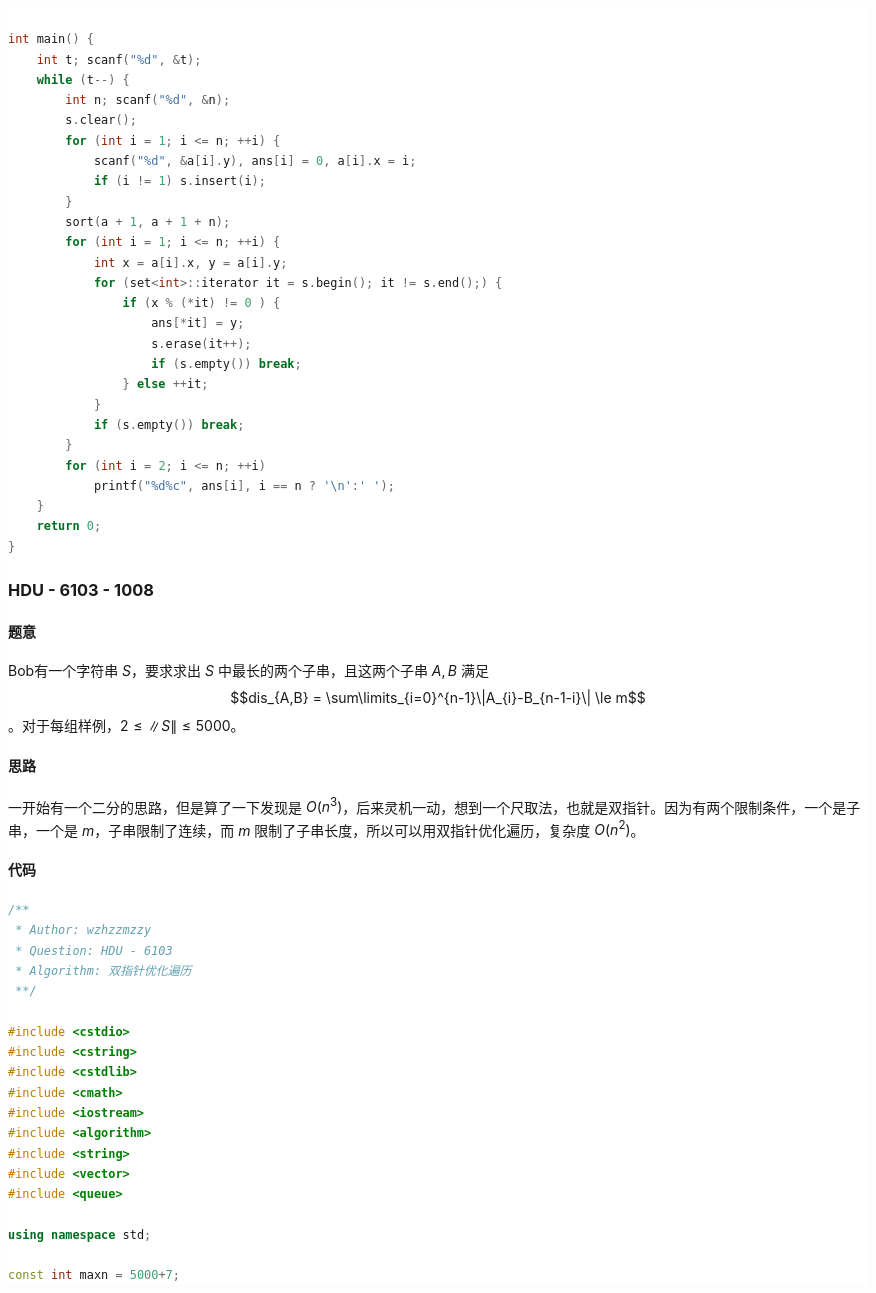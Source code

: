```c++

int main() {
    int t; scanf("%d", &t);
    while (t--) {
        int n; scanf("%d", &n);
        s.clear();
        for (int i = 1; i <= n; ++i) {
            scanf("%d", &a[i].y), ans[i] = 0, a[i].x = i;
            if (i != 1) s.insert(i);
        }
        sort(a + 1, a + 1 + n);
        for (int i = 1; i <= n; ++i) {
            int x = a[i].x, y = a[i].y;
            for (set<int>::iterator it = s.begin(); it != s.end();) {
                if (x % (*it) != 0 ) {
                    ans[*it] = y;
                    s.erase(it++);
                    if (s.empty()) break;
                } else ++it;
            }
            if (s.empty()) break;
        }
        for (int i = 2; i <= n; ++i)
            printf("%d%c", ans[i], i == n ? '\n':' ');
    }
    return 0;
}
```

### HDU - 6103 - 1008

#### 题意

Bob有一个字符串 $S$，要求求出 $S$ 中最长的两个子串，且这两个子串 $A,B$ 满足 $$dis_{A,B} = \sum\limits_{i=0}^{n-1}\|A_{i}-B_{n-1-i}\| \le m$$。对于每组样例，$2 \leq \|S\| \leq 5000$。

#### 思路

一开始有一个二分的思路，但是算了一下发现是 $O(n^3)$，后来灵机一动，想到一个尺取法，也就是双指针。因为有两个限制条件，一个是子串，一个是 $m$，子串限制了连续，而 $m$ 限制了子串长度，所以可以用双指针优化遍历，复杂度 $O(n^2)$。

#### 代码

```c++
/**
 * Author: wzhzzmzzy
 * Question: HDU - 6103
 * Algorithm: 双指针优化遍历
 **/

#include <cstdio>
#include <cstring>
#include <cstdlib>
#include <cmath>
#include <iostream>
#include <algorithm>
#include <string>
#include <vector>
#include <queue>

using namespace std;

const int maxn = 5000+7;

```